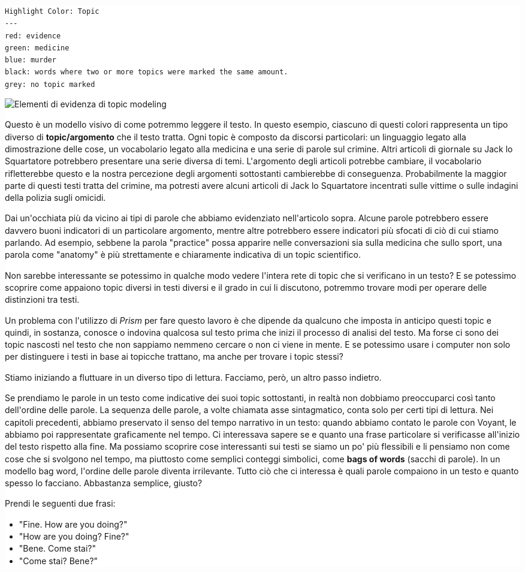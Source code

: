```
Highlight Color: Topic
---
red: evidence
green: medicine
blue: murder
black: words where two or more topics were marked the same amount.
grey: no topic marked
```

![Elementi di evidenza di topic modeling ](../assets/topic-modeling/topic-modeling-highlights.jpg)

Questo è un modello visivo di come potremmo leggere il testo. In questo esempio, ciascuno di questi colori rappresenta un tipo diverso di **topic/argomento** che il testo tratta. Ogni topic è composto da discorsi particolari: un linguaggio legato alla dimostrazione delle cose, un vocabolario legato alla medicina e una serie di parole sul crimine. Altri articoli di giornale su Jack lo Squartatore potrebbero presentare una serie diversa di temi. L'argomento degli articoli potrebbe cambiare, il vocabolario rifletterebbe questo e la nostra percezione degli argomenti sottostanti cambierebbe di conseguenza. Probabilmente la maggior parte di questi testi tratta del crimine, ma potresti avere alcuni articoli di Jack lo Squartatore incentrati sulle vittime o sulle indagini della polizia sugli omicidi.

Dai un'occhiata più da vicino ai tipi di parole che abbiamo evidenziato nell'articolo sopra. Alcune parole potrebbero essere davvero buoni indicatori di un particolare argomento, mentre altre potrebbero essere indicatori più sfocati di ciò di cui stiamo parlando. Ad esempio, sebbene la parola "practice" possa apparire nelle conversazioni sia sulla medicina che sullo sport, una parola come "anatomy" è più strettamente e chiaramente indicativa di un topic scientifico.&#x20;

Non sarebbe interessante se potessimo in qualche modo vedere l'intera rete di topic che si verificano in un testo? E se potessimo scoprire come appaiono topic diversi in testi diversi e il grado in cui li discutono, potremmo trovare modi per operare delle distinzioni tra testi.

Un problema con l'utilizzo di _Prism_ per fare questo lavoro è che dipende da qualcuno che imposta in anticipo questi topic e quindi, in sostanza, conosce o indovina qualcosa sul testo prima che inizi il processo di analisi del testo. Ma forse ci sono dei topic nascosti nel testo che non sappiamo nemmeno cercare o non ci viene in mente. E se potessimo usare i computer non solo per distinguere i testi in base ai topicche trattano, ma anche per trovare i topic stessi?&#x20;

Stiamo iniziando a fluttuare in un diverso tipo di lettura. Facciamo, però, un altro passo indietro.

Se prendiamo le parole in un testo come indicative dei suoi topic sottostanti, in realtà non dobbiamo preoccuparci così tanto dell'ordine delle parole. La sequenza delle parole, a volte chiamata asse sintagmatico, conta solo per certi tipi di lettura. Nei capitoli precedenti, abbiamo preservato il senso del tempo narrativo in un testo: quando abbiamo contato le parole con Voyant, le abbiamo poi rappresentate graficamente nel tempo. Ci interessava sapere se e quanto una frase particolare si verificasse all'inizio del testo rispetto alla fine. Ma possiamo scoprire cose interessanti sui testi se siamo un po' più flessibili e li pensiamo non come cose che si svolgono nel tempo, ma piuttosto come semplici conteggi simbolici, come  **bags of words** (sacchi di parole). In un modello bag word, l'ordine delle parole diventa irrilevante. Tutto ciò che ci interessa è quali parole compaiono in un testo e quanto spesso lo facciano. Abbastanza semplice, giusto?&#x20;

Prendi le seguenti due frasi:

* "Fine. How are you doing?"
* "How are you doing? Fine?"
* "Bene. Come stai?"
* "Come stai? Bene?"
